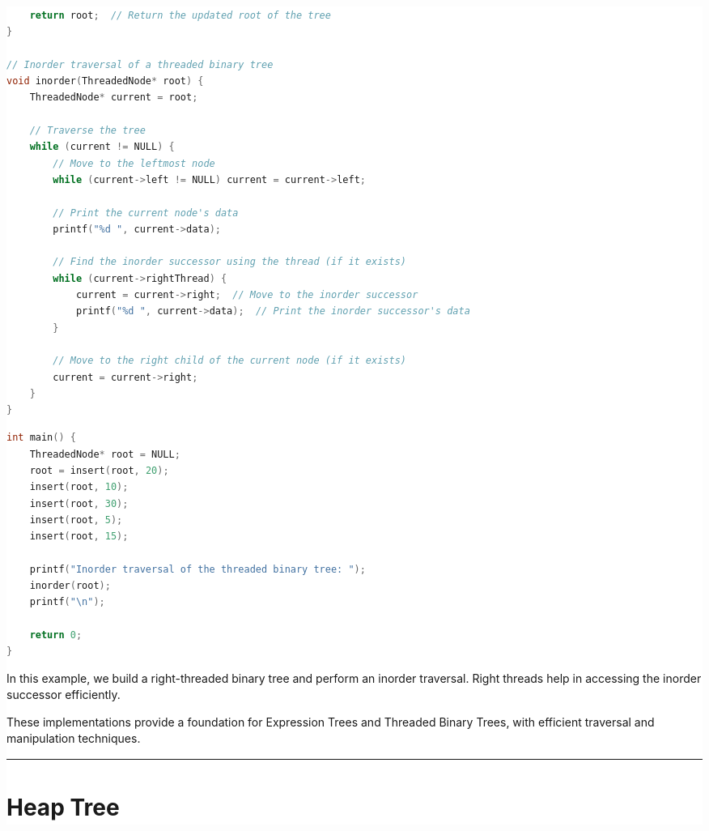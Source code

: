 ```c
    return root;  // Return the updated root of the tree
}

// Inorder traversal of a threaded binary tree
void inorder(ThreadedNode* root) {
    ThreadedNode* current = root;

    // Traverse the tree
    while (current != NULL) {
        // Move to the leftmost node
        while (current->left != NULL) current = current->left;

        // Print the current node's data
        printf("%d ", current->data);

        // Find the inorder successor using the thread (if it exists)
        while (current->rightThread) {
            current = current->right;  // Move to the inorder successor
            printf("%d ", current->data);  // Print the inorder successor's data
        }

        // Move to the right child of the current node (if it exists)
        current = current->right;
    }
}
```

```c
int main() {
    ThreadedNode* root = NULL;
    root = insert(root, 20);
    insert(root, 10);
    insert(root, 30);
    insert(root, 5);
    insert(root, 15);

    printf("Inorder traversal of the threaded binary tree: ");
    inorder(root);
    printf("\n");

    return 0;
}
```

In this example, we build a right-threaded binary tree and perform an inorder traversal. Right threads help in accessing the inorder successor efficiently.

These implementations provide a foundation for Expression Trees and Threaded Binary Trees, with efficient traversal and manipulation techniques.

---

# Heap Tree
